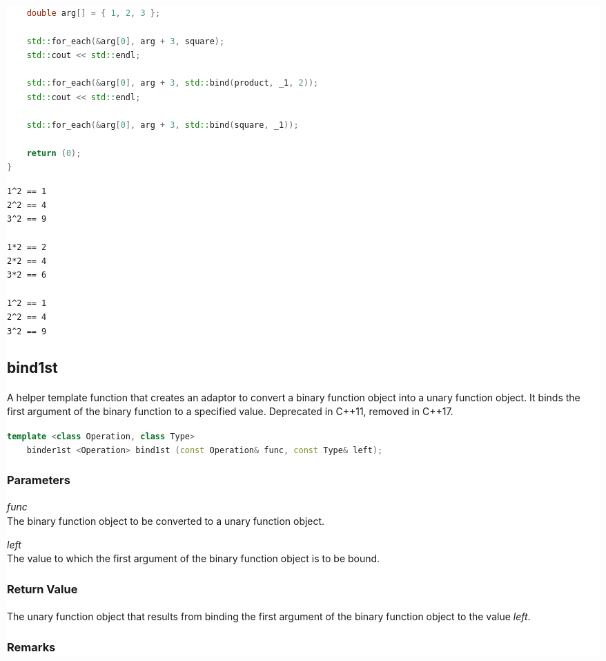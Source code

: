 ```cpp
    double arg[] = { 1, 2, 3 };

    std::for_each(&arg[0], arg + 3, square);
    std::cout << std::endl;

    std::for_each(&arg[0], arg + 3, std::bind(product, _1, 2));
    std::cout << std::endl;

    std::for_each(&arg[0], arg + 3, std::bind(square, _1));

    return (0);
}
```

```Output
1^2 == 1
2^2 == 4
3^2 == 9

1*2 == 2
2*2 == 4
3*2 == 6

1^2 == 1
2^2 == 4
3^2 == 9
```

## <a name="bind1st"></a> bind1st

A helper template function that creates an adaptor to convert a binary function object into a unary function object. It binds the first argument of the binary function to a specified value. Deprecated in C++11, removed in C++17.

```cpp
template <class Operation, class Type>
    binder1st <Operation> bind1st (const Operation& func, const Type& left);
```

### Parameters

*func*\
The binary function object to be converted to a unary function object.

*left*\
The value to which the first argument of the binary function object is to be bound.

### Return Value

The unary function object that results from binding the first argument of the binary function object to the value *left*.

### Remarks
